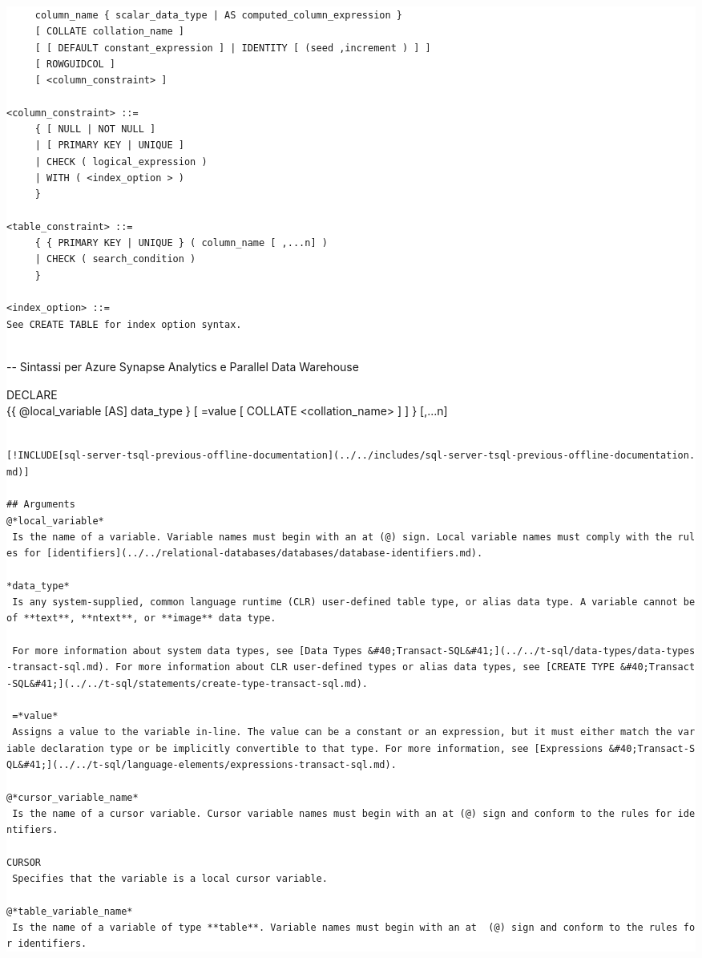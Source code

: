 ```syntaxsql  
     column_name { scalar_data_type | AS computed_column_expression }  
     [ COLLATE collation_name ]   
     [ [ DEFAULT constant_expression ] | IDENTITY [ (seed ,increment ) ] ]   
     [ ROWGUIDCOL ]   
     [ <column_constraint> ]   
  
<column_constraint> ::=   
     { [ NULL | NOT NULL ]   
     | [ PRIMARY KEY | UNIQUE ]   
     | CHECK ( logical_expression )   
     | WITH ( <index_option > )  
     }   
  
<table_constraint> ::=   
     { { PRIMARY KEY | UNIQUE } ( column_name [ ,...n] )   
     | CHECK ( search_condition )   
     }   
  
<index_option> ::=  
See CREATE TABLE for index option syntax.  
  
```  
  

-- Sintassi per Azure Synapse Analytics e Parallel Data Warehouse  
  
DECLARE   
{{ @local_variable [AS] data_type } [ =value [ COLLATE <collation_name> ] ] } [,...n]  
  
```  
  
[!INCLUDE[sql-server-tsql-previous-offline-documentation](../../includes/sql-server-tsql-previous-offline-documentation.md)]

## Arguments
@*local_variable*  
 Is the name of a variable. Variable names must begin with an at (@) sign. Local variable names must comply with the rules for [identifiers](../../relational-databases/databases/database-identifiers.md).  
  
*data_type*  
 Is any system-supplied, common language runtime (CLR) user-defined table type, or alias data type. A variable cannot be of **text**, **ntext**, or **image** data type.  
  
 For more information about system data types, see [Data Types &#40;Transact-SQL&#41;](../../t-sql/data-types/data-types-transact-sql.md). For more information about CLR user-defined types or alias data types, see [CREATE TYPE &#40;Transact-SQL&#41;](../../t-sql/statements/create-type-transact-sql.md).  
  
 =*value*  
 Assigns a value to the variable in-line. The value can be a constant or an expression, but it must either match the variable declaration type or be implicitly convertible to that type. For more information, see [Expressions &#40;Transact-SQL&#41;](../../t-sql/language-elements/expressions-transact-sql.md).  
  
@*cursor_variable_name*  
 Is the name of a cursor variable. Cursor variable names must begin with an at (@) sign and conform to the rules for identifiers.  
  
CURSOR  
 Specifies that the variable is a local cursor variable.  
  
@*table_variable_name*  
 Is the name of a variable of type **table**. Variable names must begin with an at  (@) sign and conform to the rules for identifiers.  
```